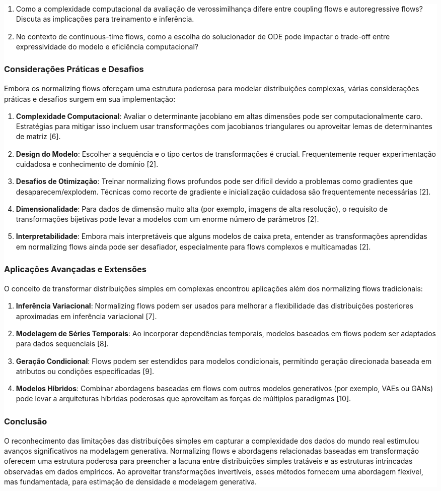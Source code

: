 1. Como a complexidade computacional da avaliação de verossimilhança difere entre coupling flows e autoregressive flows? Discuta as implicações para treinamento e inferência.

2. No contexto de continuous-time flows, como a escolha do solucionador de ODE pode impactar o trade-off entre expressividade do modelo e eficiência computacional?

### Considerações Práticas e Desafios

Embora os normalizing flows ofereçam uma estrutura poderosa para modelar distribuições complexas, várias considerações práticas e desafios surgem em sua implementação:

1. **Complexidade Computacional**: Avaliar o determinante jacobiano em altas dimensões pode ser computacionalmente caro. Estratégias para mitigar isso incluem usar transformações com jacobianos triangulares ou aproveitar lemas de determinantes de matriz [6].

2. **Design do Modelo**: Escolher a sequência e o tipo certos de transformações é crucial. Frequentemente requer experimentação cuidadosa e conhecimento de domínio [2].

3. **Desafios de Otimização**: Treinar normalizing flows profundos pode ser difícil devido a problemas como gradientes que desaparecem/explodem. Técnicas como recorte de gradiente e inicialização cuidadosa são frequentemente necessárias [2].

4. **Dimensionalidade**: Para dados de dimensão muito alta (por exemplo, imagens de alta resolução), o requisito de transformações bijetivas pode levar a modelos com um enorme número de parâmetros [2].

5. **Interpretabilidade**: Embora mais interpretáveis que alguns modelos de caixa preta, entender as transformações aprendidas em normalizing flows ainda pode ser desafiador, especialmente para flows complexos e multicamadas [2].

### Aplicações Avançadas e Extensões

O conceito de transformar distribuições simples em complexas encontrou aplicações além dos normalizing flows tradicionais:

1. **Inferência Variacional**: Normalizing flows podem ser usados para melhorar a flexibilidade das distribuições posteriores aproximadas em inferência variacional [7].

2. **Modelagem de Séries Temporais**: Ao incorporar dependências temporais, modelos baseados em flows podem ser adaptados para dados sequenciais [8].

3. **Geração Condicional**: Flows podem ser estendidos para modelos condicionais, permitindo geração direcionada baseada em atributos ou condições especificadas [9].

4. **Modelos Híbridos**: Combinar abordagens baseadas em flows com outros modelos generativos (por exemplo, VAEs ou GANs) pode levar a arquiteturas híbridas poderosas que aproveitam as forças de múltiplos paradigmas [10].

### Conclusão

O reconhecimento das limitações das distribuições simples em capturar a complexidade dos dados do mundo real estimulou avanços significativos na modelagem generativa. Normalizing flows e abordagens relacionadas baseadas em transformação oferecem uma estrutura poderosa para preencher a lacuna entre distribuições simples tratáveis e as estruturas intrincadas observadas em dados empíricos. Ao aproveitar transformações invertíveis, esses métodos fornecem uma abordagem flexível, mas fundamentada, para estimação de densidade e modelagem generativa.
